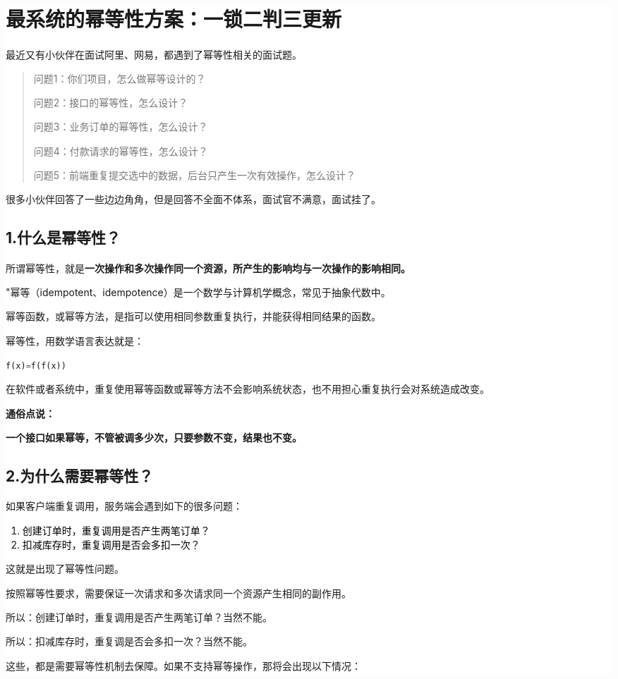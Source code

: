 # 最系统的幂等性方案：一锁二判三更新

<font style="color:rgba(0, 0, 0, 0.9);">最近又有小伙伴在面试阿里、网易，都遇到了幂等性相关的面试题。</font>

> <font style="color:rgb(119, 119, 119);">问题1：你们项目，怎么做幂等设计的？</font>
>
> <font style="color:rgb(119, 119, 119);">问题2：接口的幂等性，怎么设计？</font>
>
> <font style="color:rgb(119, 119, 119);">问题3：业务订单的幂等性，怎么设计？</font>
>
> <font style="color:rgb(119, 119, 119);">问题4：付款请求的幂等性，怎么设计？</font>
>
> <font style="color:rgb(119, 119, 119);">问题5：前端重复提交选中的数据，后台只产生一次有效操作，怎么设计？</font>
>

<font style="color:rgba(0, 0, 0, 0.9);">很多小伙伴回答了一些边边角角，但是回答不全面不体系，面试官不满意，面试挂了。</font>

<font style="color:rgba(0, 0, 0, 0.9);"></font>

## 1.什么是幂等性？
<font style="color:rgba(0, 0, 0, 0.9);">所谓幂等性，就是</font>**<font style="color:rgba(0, 0, 0, 0.9);">一次操作和多次操作同一个资源，所产生的影响均与一次操作的影响相同。</font>**

<font style="color:rgba(0, 0, 0, 0.9);">"幂等（idempotent、idempotence）是一个数学与计算机学概念，常见于抽象代数中。</font>

<font style="color:rgba(0, 0, 0, 0.9);">幂等函数，或幂等方法，是指可以使用相同参数重复执行，并能获得相同结果的函数。</font>

<font style="color:rgba(0, 0, 0, 0.9);">幂等性，用数学语言表达就是：</font>

```sql
f(x)=f(f(x))
```

<font style="color:rgba(0, 0, 0, 0.9);">在软件或者系统中，重复使用幂等函数或幂等方法不会影响系统状态，也不用担心重复执行会对系统造成改变。</font>

**<font style="color:rgba(0, 0, 0, 0.9);">通俗点说：</font>**

**<font style="color:rgba(0, 0, 0, 0.9);">一个接口如果幂等，不管被调多少次，只要参数不变，结果也不变。</font>**

**<font style="color:rgba(0, 0, 0, 0.9);"></font>**

## 2.为什么需要幂等性？
<font style="color:rgba(0, 0, 0, 0.9);">如果客户端重复调用，服务端会遇到如下的很多问题：</font>

1. <font style="color:black;">创建订单时，重复调用是否产生两笔订单？</font>
2. <font style="color:black;">扣减库存时，重复调用是否会多扣一次？</font>

<font style="color:rgba(0, 0, 0, 0.9);">这就是出现了幂等性问题。</font>

<font style="color:rgba(0, 0, 0, 0.9);">按照幂等性要求，需要保证一次请求和多次请求同一个资源产生相同的副作用。</font>

<font style="color:rgba(0, 0, 0, 0.9);">所以：创建订单时，重复调用是否产生两笔订单？当然不能。</font>

<font style="color:rgba(0, 0, 0, 0.9);">所以：扣减库存时，重复调是否会多扣一次？当然不能。</font>

<font style="color:rgba(0, 0, 0, 0.9);">这些，都是需要幂等性机制去保障。如果不支持幂等操作，那将会出现以下情况：</font>
